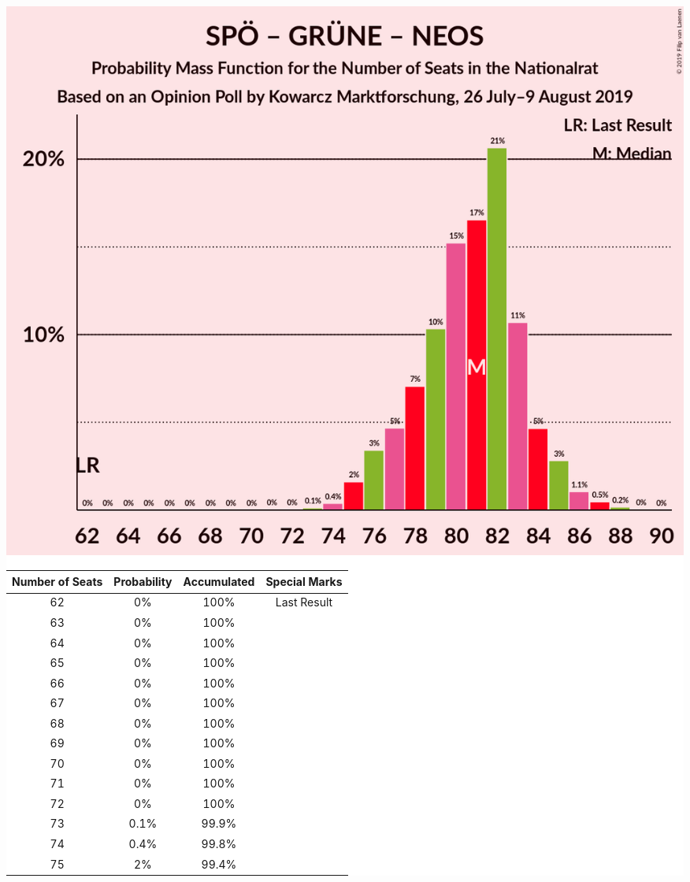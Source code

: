 ![Graph with seats probability mass function not yet produced](2019-08-09-KowarczMarktforschung-coalitions-seats-pmf-spö–grüne–neos.png "Seats Probability Mass Function")

| Number of Seats | Probability | Accumulated | Special Marks |
|:---------------:|:-----------:|:-----------:|:-------------:|
| 62 | 0% | 100% | Last Result |
| 63 | 0% | 100% |  |
| 64 | 0% | 100% |  |
| 65 | 0% | 100% |  |
| 66 | 0% | 100% |  |
| 67 | 0% | 100% |  |
| 68 | 0% | 100% |  |
| 69 | 0% | 100% |  |
| 70 | 0% | 100% |  |
| 71 | 0% | 100% |  |
| 72 | 0% | 100% |  |
| 73 | 0.1% | 99.9% |  |
| 74 | 0.4% | 99.8% |  |
| 75 | 2% | 99.4% |  |